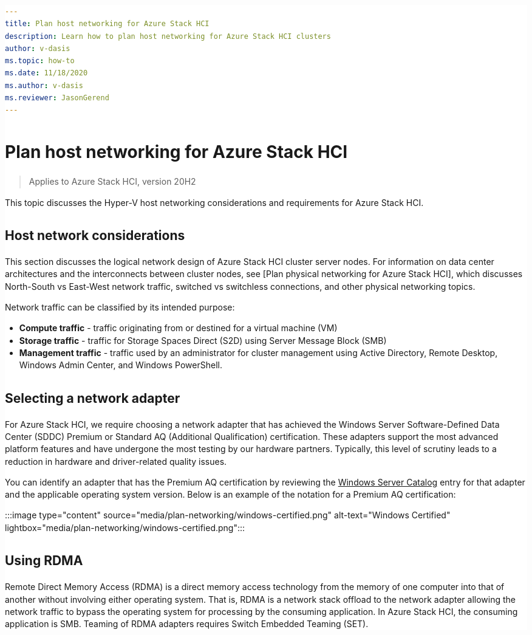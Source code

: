 ```yaml
---
title: Plan host networking for Azure Stack HCI
description: Learn how to plan host networking for Azure Stack HCI clusters
author: v-dasis
ms.topic: how-to
ms.date: 11/18/2020
ms.author: v-dasis
ms.reviewer: JasonGerend
---
```


# Plan host networking for Azure Stack HCI

> Applies to Azure Stack HCI, version 20H2

This topic discusses the Hyper-V host networking considerations and requirements for Azure Stack HCI.

## Host network considerations

This section discusses the logical network design of Azure Stack HCI cluster server nodes. For information on data center architectures and the interconnects between cluster nodes, see [Plan physical networking for Azure Stack HCI], which discusses North-South vs East-West network traffic, switched vs switchless connections, and other physical networking topics.

Network traffic can be classified by its intended purpose:

- **Compute traffic** - traffic originating from or destined for a virtual machine (VM)
- **Storage traffic** - traffic for Storage Spaces Direct (S2D) using Server Message Block (SMB)
- **Management traffic** - traffic used by an administrator for cluster management using Active Directory, Remote Desktop, Windows Admin Center, and Windows PowerShell.

## Selecting a network adapter

For Azure Stack HCI, we require choosing a network adapter that has achieved the Windows Server Software-Defined Data Center (SDDC) Premium or Standard AQ (Additional Qualification) certification. These adapters support the most advanced platform features and have undergone the most testing by our hardware partners. Typically, this level of scrutiny leads to a reduction in hardware and driver-related quality issues.

You can identify an adapter that has the Premium AQ certification by reviewing the [Windows Server Catalog](https://www.windowsservercatalog.com/) entry for that adapter and the applicable operating system version. Below is an example of the notation for a Premium AQ certification:

:::image type="content" source="media/plan-networking/windows-certified.png" alt-text="Windows Certified" lightbox="media/plan-networking/windows-certified.png":::

## Using RDMA

Remote Direct Memory Access (RDMA) is a direct memory access technology from the memory of one computer into that of another without involving either operating system. That is, RDMA is a network stack offload to the network adapter allowing the network traffic to bypass the operating system for processing by the consuming application. In Azure Stack HCI, the consuming application is SMB. Teaming of RDMA adapters requires Switch Embedded Teaming (SET).
